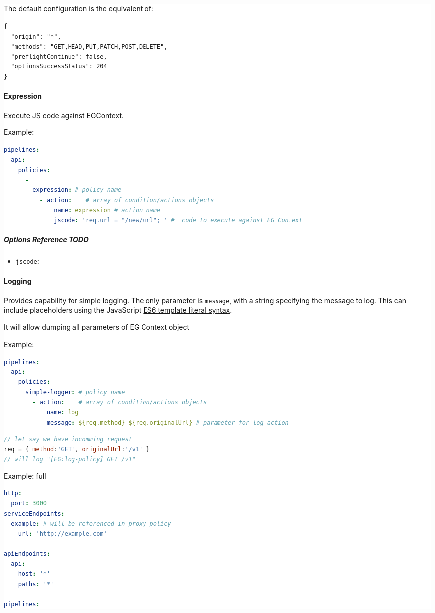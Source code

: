 The default configuration is the equivalent of:

```
{
  "origin": "*",
  "methods": "GET,HEAD,PUT,PATCH,POST,DELETE",
  "preflightContinue": false,
  "optionsSuccessStatus": 204
}
```

#### Expression
Execute JS code against EGContext.

Example:
```yml
pipelines:
  api:
    policies:
      -
        expression: # policy name
          - action:    # array of condition/actions objects
              name: expression # action name
              jscode: 'req.url = "/new/url"; ' #  code to execute against EG Context
```

##### Options Reference TODO
* `jscode`:

#### Logging

Provides capability for simple logging. The only parameter is `message`, with
a string specifying the message to log. This can include placeholders using
the JavaScript [ES6 template literal syntax](https://developer.mozilla.org/en/docs/Web/JavaScript/Reference/Template_literals).

It will allow dumping all parameters of EG Context object

Example:
```yml
pipelines:
  api:
    policies:
      simple-logger: # policy name
        - action:    # array of condition/actions objects
            name: log
            message: ${req.method} ${req.originalUrl} # parameter for log action
```

```js
// let say we have incomming request
req = { method:'GET', originalUrl:'/v1' }
// will log "[EG:log-policy] GET /v1"
```

Example: full
```yaml
http:
  port: 3000
serviceEndpoints:
  example: # will be referenced in proxy policy
    url: 'http://example.com'

apiEndpoints:
  api:
    host: '*'
    paths: '*'

pipelines:
```